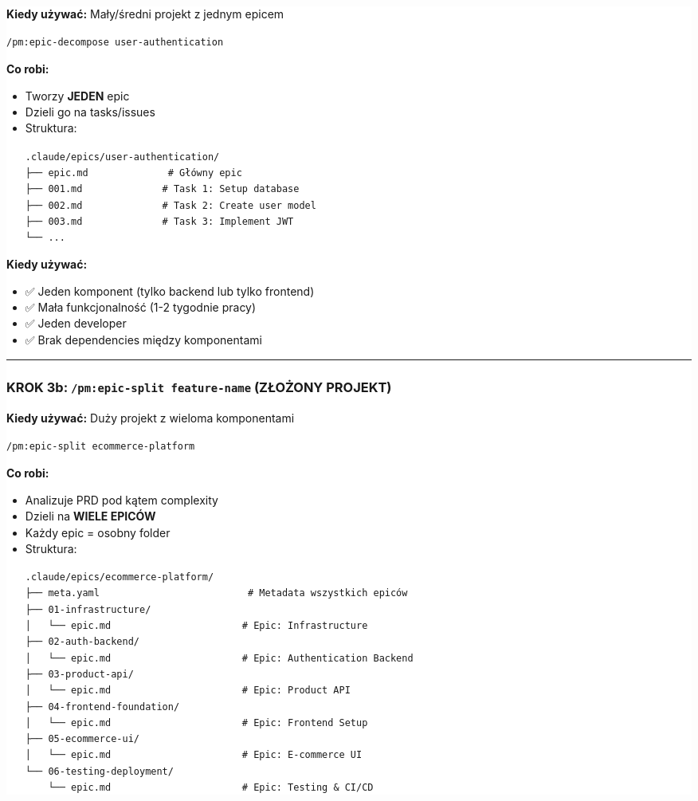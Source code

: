 **Kiedy używać:** Mały/średni projekt z jednym epicem

```bash
/pm:epic-decompose user-authentication
```

**Co robi:**
- Tworzy **JEDEN** epic
- Dzieli go na tasks/issues
- Struktura:
  ```
  .claude/epics/user-authentication/
  ├── epic.md              # Główny epic
  ├── 001.md              # Task 1: Setup database
  ├── 002.md              # Task 2: Create user model
  ├── 003.md              # Task 3: Implement JWT
  └── ...
  ```

**Kiedy używać:**
- ✅ Jeden komponent (tylko backend lub tylko frontend)
- ✅ Mała funkcjonalność (1-2 tygodnie pracy)
- ✅ Jeden developer
- ✅ Brak dependencies między komponentami

---

### KROK 3b: `/pm:epic-split feature-name` (ZŁOŻONY PROJEKT)

**Kiedy używać:** Duży projekt z wieloma komponentami

```bash
/pm:epic-split ecommerce-platform
```

**Co robi:**
- Analizuje PRD pod kątem complexity
- Dzieli na **WIELE EPICÓW**
- Każdy epic = osobny folder
- Struktura:
  ```
  .claude/epics/ecommerce-platform/
  ├── meta.yaml                          # Metadata wszystkich epiców
  ├── 01-infrastructure/
  │   └── epic.md                       # Epic: Infrastructure
  ├── 02-auth-backend/
  │   └── epic.md                       # Epic: Authentication Backend
  ├── 03-product-api/
  │   └── epic.md                       # Epic: Product API
  ├── 04-frontend-foundation/
  │   └── epic.md                       # Epic: Frontend Setup
  ├── 05-ecommerce-ui/
  │   └── epic.md                       # Epic: E-commerce UI
  └── 06-testing-deployment/
      └── epic.md                       # Epic: Testing & CI/CD
  ```
